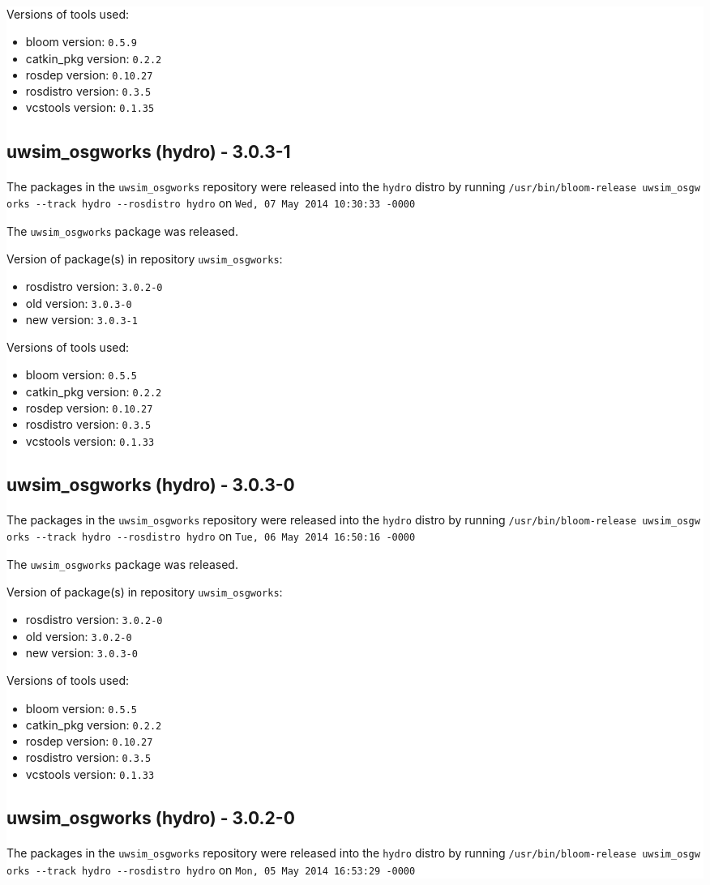 Versions of tools used:
- bloom version: `0.5.9`
- catkin_pkg version: `0.2.2`
- rosdep version: `0.10.27`
- rosdistro version: `0.3.5`
- vcstools version: `0.1.35`


## uwsim_osgworks (hydro) - 3.0.3-1

The packages in the `uwsim_osgworks` repository were released into the `hydro` distro by running `/usr/bin/bloom-release uwsim_osgworks --track hydro --rosdistro hydro` on `Wed, 07 May 2014 10:30:33 -0000`

The `uwsim_osgworks` package was released.

Version of package(s) in repository `uwsim_osgworks`:
- rosdistro version: `3.0.2-0`
- old version: `3.0.3-0`
- new version: `3.0.3-1`

Versions of tools used:
- bloom version: `0.5.5`
- catkin_pkg version: `0.2.2`
- rosdep version: `0.10.27`
- rosdistro version: `0.3.5`
- vcstools version: `0.1.33`


## uwsim_osgworks (hydro) - 3.0.3-0

The packages in the `uwsim_osgworks` repository were released into the `hydro` distro by running `/usr/bin/bloom-release uwsim_osgworks --track hydro --rosdistro hydro` on `Tue, 06 May 2014 16:50:16 -0000`

The `uwsim_osgworks` package was released.

Version of package(s) in repository `uwsim_osgworks`:
- rosdistro version: `3.0.2-0`
- old version: `3.0.2-0`
- new version: `3.0.3-0`

Versions of tools used:
- bloom version: `0.5.5`
- catkin_pkg version: `0.2.2`
- rosdep version: `0.10.27`
- rosdistro version: `0.3.5`
- vcstools version: `0.1.33`


## uwsim_osgworks (hydro) - 3.0.2-0

The packages in the `uwsim_osgworks` repository were released into the `hydro` distro by running `/usr/bin/bloom-release uwsim_osgworks --track hydro --rosdistro hydro` on `Mon, 05 May 2014 16:53:29 -0000`
